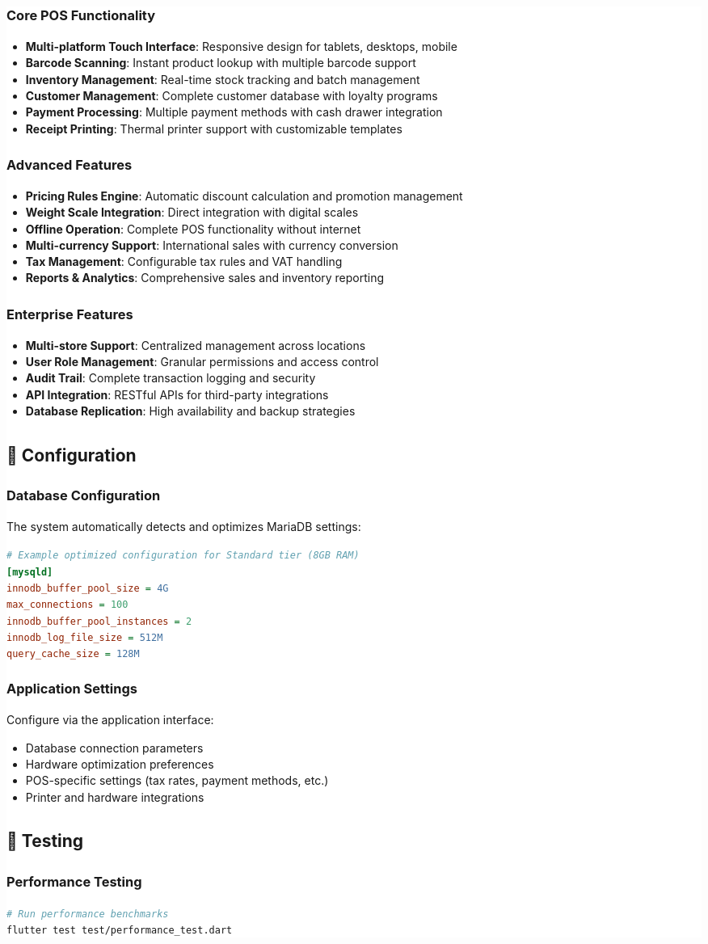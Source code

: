 ### **Core POS Functionality**
- **Multi-platform Touch Interface**: Responsive design for tablets, desktops, mobile
- **Barcode Scanning**: Instant product lookup with multiple barcode support
- **Inventory Management**: Real-time stock tracking and batch management
- **Customer Management**: Complete customer database with loyalty programs
- **Payment Processing**: Multiple payment methods with cash drawer integration
- **Receipt Printing**: Thermal printer support with customizable templates

### **Advanced Features**
- **Pricing Rules Engine**: Automatic discount calculation and promotion management
- **Weight Scale Integration**: Direct integration with digital scales
- **Offline Operation**: Complete POS functionality without internet
- **Multi-currency Support**: International sales with currency conversion
- **Tax Management**: Configurable tax rules and VAT handling
- **Reports & Analytics**: Comprehensive sales and inventory reporting

### **Enterprise Features**
- **Multi-store Support**: Centralized management across locations
- **User Role Management**: Granular permissions and access control
- **Audit Trail**: Complete transaction logging and security
- **API Integration**: RESTful APIs for third-party integrations
- **Database Replication**: High availability and backup strategies

## 🔧 Configuration

### **Database Configuration**
The system automatically detects and optimizes MariaDB settings:

```ini
# Example optimized configuration for Standard tier (8GB RAM)
[mysqld]
innodb_buffer_pool_size = 4G
max_connections = 100
innodb_buffer_pool_instances = 2
innodb_log_file_size = 512M
query_cache_size = 128M
```

### **Application Settings**
Configure via the application interface:
- Database connection parameters
- Hardware optimization preferences
- POS-specific settings (tax rates, payment methods, etc.)
- Printer and hardware integrations

## 🧪 Testing

### **Performance Testing**
```bash
# Run performance benchmarks
flutter test test/performance_test.dart
```
